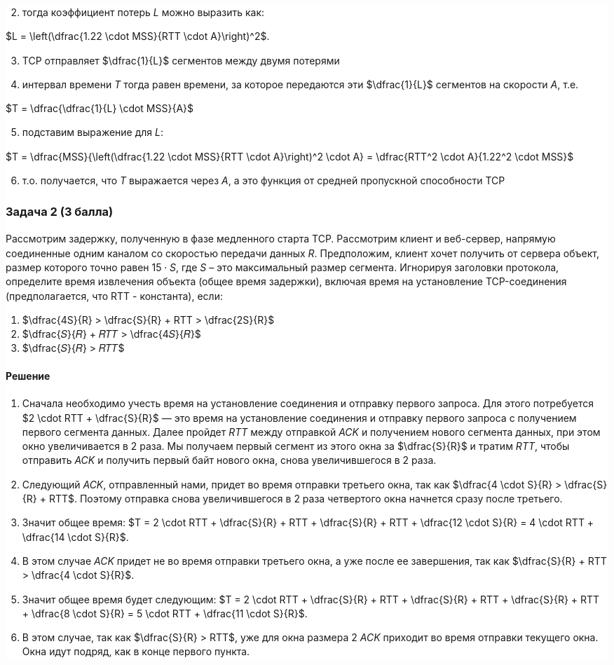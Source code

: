 2) тогда коэффициент потерь $L$ можно выразить как:

$L = \left(\dfrac{1.22 \cdot MSS}{RTT \cdot A}\right)^2$.

3) TCP отправляет $\dfrac{1}{L}$ сегментов между двумя потерями

4) интервал времени $T$ тогда равен времени, за которое передаются эти $\dfrac{1}{L}$ сегментов на скорости $A$, т.е.

$T = \dfrac{\dfrac{1}{L} \cdot MSS}{A}$

5) подставим выражение для $L$:

$T = \dfrac{MSS}{\left(\dfrac{1.22 \cdot MSS}{RTT \cdot A}\right)^2 \cdot A} = \dfrac{RTT^2 \cdot A}{1.22^2 \cdot MSS}$

6) т.о. получается, что $T$ выражается через $A$, а это функция от средней пропускной способности TCP 

### Задача 2 (3 балла)
Рассмотрим задержку, полученную в фазе медленного старта TCP. Рассмотрим клиент и веб-сервер, напрямую соединенные одним каналом со скоростью передачи данных $R$.
Предположим, клиент хочет получить от сервера объект, размер которого точно равен $15 \cdot S$,
где $S$ – это максимальный размер сегмента.
Игнорируя заголовки протокола, определите время извлечения объекта (общее время
задержки), включая время на установление TCP-соединения (предполагается, что RTT - константа), если:
1. $\dfrac{4S}{R} > \dfrac{S}{R} + RTT > \dfrac{2S}{R}$
2. $\dfrac{𝑆}{𝑅} + 𝑅𝑇𝑇 > \dfrac{4𝑆}{𝑅}$
3. $\dfrac{𝑆}{𝑅} > 𝑅𝑇𝑇$

#### Решение
1) Сначала необходимо учесть время на установление соединения и отправку первого запроса. Для этого потребуется $2 \cdot RTT + \dfrac{S}{R}$ — это время на установление соединения и отправку первого запроса с получением первого сегмента данных. Далее пройдет $RTT$ между отправкой $ACK$ и получением нового сегмента данных, при этом окно увеличивается в 2 раза. Мы получаем первый сегмент из этого окна за $\dfrac{S}{R}$ и тратим $RTT$, чтобы отправить $ACK$ и получить первый байт нового окна, снова увеличившегося в 2 раза.

2) Следующий $ACK$, отправленный нами, придет во время отправки третьего окна, так как $\dfrac{4 \cdot S}{R} > \dfrac{S}{R} + RTT$. Поэтому отправка снова увеличившегося в 2 раза четвертого окна начнется сразу после третьего.

3) Значит общее время:
$T = 2 \cdot RTT + \dfrac{S}{R} + RTT + \dfrac{S}{R} + RTT + \dfrac{12 \cdot S}{R} = 4 \cdot RTT + \dfrac{14 \cdot S}{R}$.

4) В этом случае $ACK$ придет не во время отправки третьего окна, а уже после ее завершения, так как $\dfrac{S}{R} + RTT > \dfrac{4 \cdot S}{R}$.

5) Значит общее время будет следующим:
$T = 2 \cdot RTT + \dfrac{S}{R} + RTT + \dfrac{S}{R} + RTT + \dfrac{S}{R} + RTT + \dfrac{8 \cdot S}{R} = 5 \cdot RTT + \dfrac{11 \cdot S}{R}$.

6) В этом случае, так как $\dfrac{S}{R} > RTT$, уже для окна размера 2 $ACK$ приходит во время отправки текущего окна. Окна идут подряд, как в конце первого пункта.
